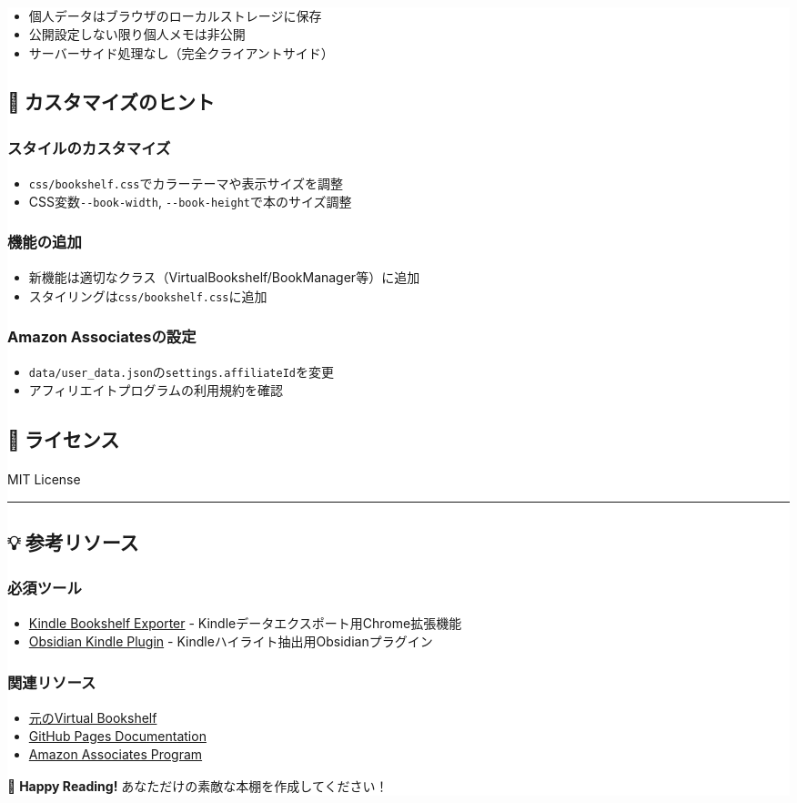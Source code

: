 - 個人データはブラウザのローカルストレージに保存
- 公開設定しない限り個人メモは非公開
- サーバーサイド処理なし（完全クライアントサイド）

## 🤝 カスタマイズのヒント

### スタイルのカスタマイズ
- `css/bookshelf.css`でカラーテーマや表示サイズを調整
- CSS変数`--book-width`, `--book-height`で本のサイズ調整

### 機能の追加
- 新機能は適切なクラス（VirtualBookshelf/BookManager等）に追加
- スタイリングは`css/bookshelf.css`に追加

### Amazon Associatesの設定
- `data/user_data.json`の`settings.affiliateId`を変更
- アフィリエイトプログラムの利用規約を確認

## 📄 ライセンス

MIT License

---

## 💡 参考リソース

### 必須ツール
- [Kindle Bookshelf Exporter](https://chromewebstore.google.com/detail/kindle-bookshelf-exporter/olimpmeljimffgjonlpmiaebaonnegdp) - Kindleデータエクスポート用Chrome拡張機能
- [Obsidian Kindle Plugin](https://github.com/hadynz/obsidian-kindle-plugin) - Kindleハイライト抽出用Obsidianプラグイン

### 関連リソース
- [元のVirtual Bookshelf](https://github.com/karaage0703/virtual-bookshelf)
- [GitHub Pages Documentation](https://pages.github.com/)
- [Amazon Associates Program](https://affiliate.amazon.com/)

🎉 **Happy Reading!** あなただけの素敵な本棚を作成してください！
